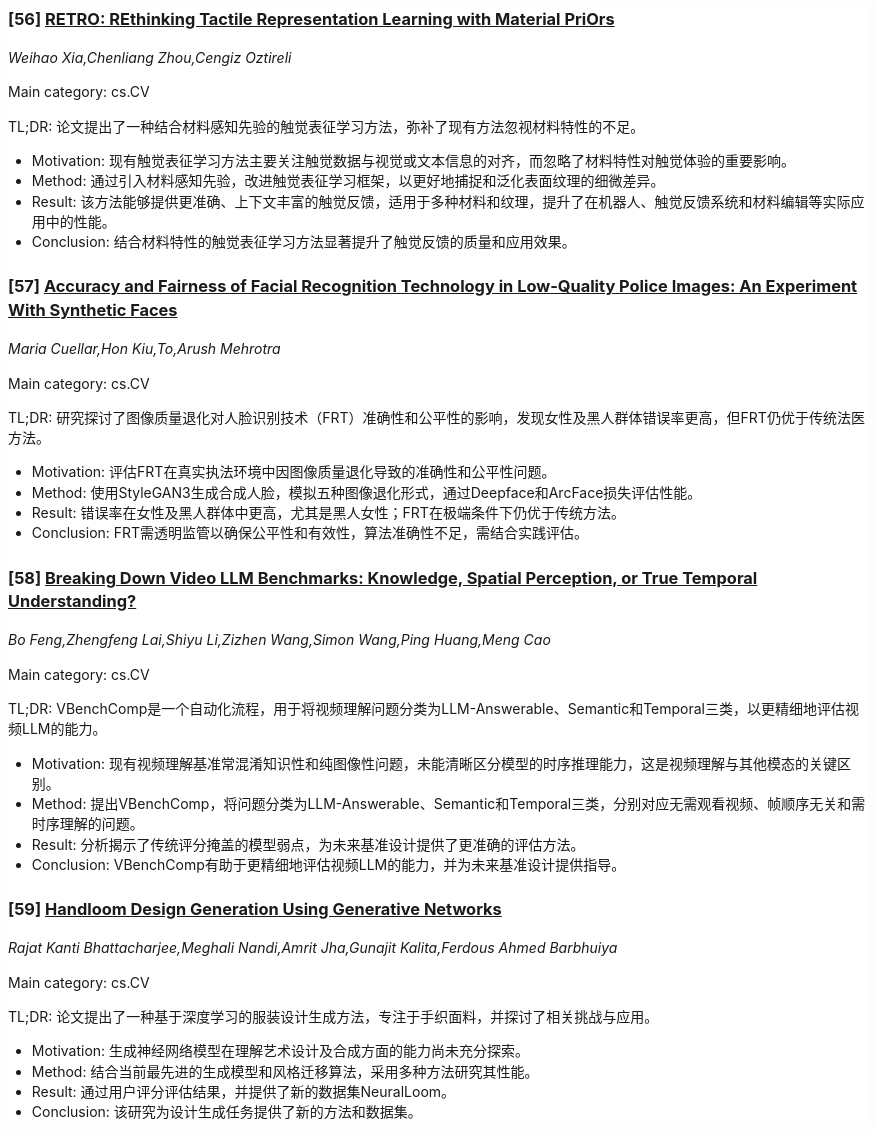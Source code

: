 
### [56] [RETRO: REthinking Tactile Representation Learning with Material PriOrs](https://arxiv.org/abs/2505.14319)
*Weihao Xia,Chenliang Zhou,Cengiz Oztireli*

Main category: cs.CV

TL;DR: 论文提出了一种结合材料感知先验的触觉表征学习方法，弥补了现有方法忽视材料特性的不足。

- Motivation: 现有触觉表征学习方法主要关注触觉数据与视觉或文本信息的对齐，而忽略了材料特性对触觉体验的重要影响。
- Method: 通过引入材料感知先验，改进触觉表征学习框架，以更好地捕捉和泛化表面纹理的细微差异。
- Result: 该方法能够提供更准确、上下文丰富的触觉反馈，适用于多种材料和纹理，提升了在机器人、触觉反馈系统和材料编辑等实际应用中的性能。
- Conclusion: 结合材料特性的触觉表征学习方法显著提升了触觉反馈的质量和应用效果。


### [57] [Accuracy and Fairness of Facial Recognition Technology in Low-Quality Police Images: An Experiment With Synthetic Faces](https://arxiv.org/abs/2505.14320)
*Maria Cuellar,Hon Kiu,To,Arush Mehrotra*

Main category: cs.CV

TL;DR: 研究探讨了图像质量退化对人脸识别技术（FRT）准确性和公平性的影响，发现女性及黑人群体错误率更高，但FRT仍优于传统法医方法。

- Motivation: 评估FRT在真实执法环境中因图像质量退化导致的准确性和公平性问题。
- Method: 使用StyleGAN3生成合成人脸，模拟五种图像退化形式，通过Deepface和ArcFace损失评估性能。
- Result: 错误率在女性及黑人群体中更高，尤其是黑人女性；FRT在极端条件下仍优于传统方法。
- Conclusion: FRT需透明监管以确保公平性和有效性，算法准确性不足，需结合实践评估。


### [58] [Breaking Down Video LLM Benchmarks: Knowledge, Spatial Perception, or True Temporal Understanding?](https://arxiv.org/abs/2505.14321)
*Bo Feng,Zhengfeng Lai,Shiyu Li,Zizhen Wang,Simon Wang,Ping Huang,Meng Cao*

Main category: cs.CV

TL;DR: VBenchComp是一个自动化流程，用于将视频理解问题分类为LLM-Answerable、Semantic和Temporal三类，以更精细地评估视频LLM的能力。

- Motivation: 现有视频理解基准常混淆知识性和纯图像性问题，未能清晰区分模型的时序推理能力，这是视频理解与其他模态的关键区别。
- Method: 提出VBenchComp，将问题分类为LLM-Answerable、Semantic和Temporal三类，分别对应无需观看视频、帧顺序无关和需时序理解的问题。
- Result: 分析揭示了传统评分掩盖的模型弱点，为未来基准设计提供了更准确的评估方法。
- Conclusion: VBenchComp有助于更精细地评估视频LLM的能力，并为未来基准设计提供指导。


### [59] [Handloom Design Generation Using Generative Networks](https://arxiv.org/abs/2505.14330)
*Rajat Kanti Bhattacharjee,Meghali Nandi,Amrit Jha,Gunajit Kalita,Ferdous Ahmed Barbhuiya*

Main category: cs.CV

TL;DR: 论文提出了一种基于深度学习的服装设计生成方法，专注于手织面料，并探讨了相关挑战与应用。

- Motivation: 生成神经网络模型在理解艺术设计及合成方面的能力尚未充分探索。
- Method: 结合当前最先进的生成模型和风格迁移算法，采用多种方法研究其性能。
- Result: 通过用户评分评估结果，并提供了新的数据集NeuralLoom。
- Conclusion: 该研究为设计生成任务提供了新的方法和数据集。
